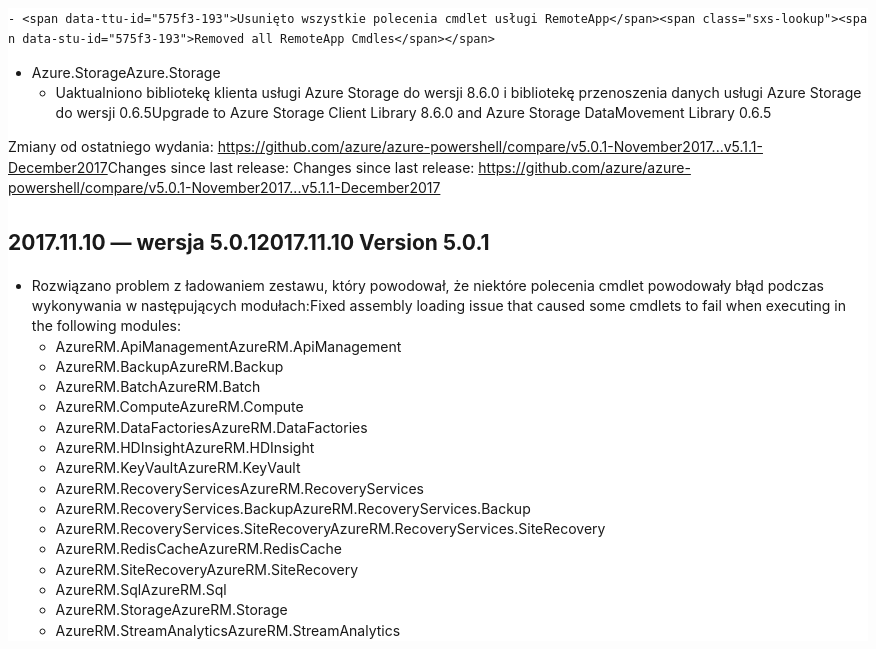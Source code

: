     - <span data-ttu-id="575f3-193">Usunięto wszystkie polecenia cmdlet usługi RemoteApp</span><span class="sxs-lookup"><span data-stu-id="575f3-193">Removed all RemoteApp Cmdles</span></span>
* <span data-ttu-id="575f3-194">Azure.Storage</span><span class="sxs-lookup"><span data-stu-id="575f3-194">Azure.Storage</span></span>
    - <span data-ttu-id="575f3-195">Uaktualniono bibliotekę klienta usługi Azure Storage do wersji 8.6.0 i bibliotekę przenoszenia danych usługi Azure Storage do wersji 0.6.5</span><span class="sxs-lookup"><span data-stu-id="575f3-195">Upgrade to Azure Storage Client Library 8.6.0 and Azure Storage DataMovement Library 0.6.5</span></span>

<span data-ttu-id="575f3-196">Zmiany od ostatniego wydania: https://github.com/azure/azure-powershell/compare/v5.0.1-November2017...v5.1.1-December2017</span><span class="sxs-lookup"><span data-stu-id="575f3-196">Changes since last release: Changes since last release:  https://github.com/azure/azure-powershell/compare/v5.0.1-November2017...v5.1.1-December2017</span></span>

## <a name="20171110-version-501"></a><span data-ttu-id="575f3-197">2017.11.10 — wersja 5.0.1</span><span class="sxs-lookup"><span data-stu-id="575f3-197">2017.11.10 Version 5.0.1</span></span>
* <span data-ttu-id="575f3-198">Rozwiązano problem z ładowaniem zestawu, który powodował, że niektóre polecenia cmdlet powodowały błąd podczas wykonywania w następujących modułach:</span><span class="sxs-lookup"><span data-stu-id="575f3-198">Fixed assembly loading issue that caused some cmdlets to fail when executing in the following modules:</span></span>
    - <span data-ttu-id="575f3-199">AzureRM.ApiManagement</span><span class="sxs-lookup"><span data-stu-id="575f3-199">AzureRM.ApiManagement</span></span>
    - <span data-ttu-id="575f3-200">AzureRM.Backup</span><span class="sxs-lookup"><span data-stu-id="575f3-200">AzureRM.Backup</span></span>
    - <span data-ttu-id="575f3-201">AzureRM.Batch</span><span class="sxs-lookup"><span data-stu-id="575f3-201">AzureRM.Batch</span></span>
    - <span data-ttu-id="575f3-202">AzureRM.Compute</span><span class="sxs-lookup"><span data-stu-id="575f3-202">AzureRM.Compute</span></span>
    - <span data-ttu-id="575f3-203">AzureRM.DataFactories</span><span class="sxs-lookup"><span data-stu-id="575f3-203">AzureRM.DataFactories</span></span>
    - <span data-ttu-id="575f3-204">AzureRM.HDInsight</span><span class="sxs-lookup"><span data-stu-id="575f3-204">AzureRM.HDInsight</span></span>
    - <span data-ttu-id="575f3-205">AzureRM.KeyVault</span><span class="sxs-lookup"><span data-stu-id="575f3-205">AzureRM.KeyVault</span></span>
    - <span data-ttu-id="575f3-206">AzureRM.RecoveryServices</span><span class="sxs-lookup"><span data-stu-id="575f3-206">AzureRM.RecoveryServices</span></span>
    - <span data-ttu-id="575f3-207">AzureRM.RecoveryServices.Backup</span><span class="sxs-lookup"><span data-stu-id="575f3-207">AzureRM.RecoveryServices.Backup</span></span>
    - <span data-ttu-id="575f3-208">AzureRM.RecoveryServices.SiteRecovery</span><span class="sxs-lookup"><span data-stu-id="575f3-208">AzureRM.RecoveryServices.SiteRecovery</span></span>
    - <span data-ttu-id="575f3-209">AzureRM.RedisCache</span><span class="sxs-lookup"><span data-stu-id="575f3-209">AzureRM.RedisCache</span></span>
    - <span data-ttu-id="575f3-210">AzureRM.SiteRecovery</span><span class="sxs-lookup"><span data-stu-id="575f3-210">AzureRM.SiteRecovery</span></span>
    - <span data-ttu-id="575f3-211">AzureRM.Sql</span><span class="sxs-lookup"><span data-stu-id="575f3-211">AzureRM.Sql</span></span>
    - <span data-ttu-id="575f3-212">AzureRM.Storage</span><span class="sxs-lookup"><span data-stu-id="575f3-212">AzureRM.Storage</span></span>
    - <span data-ttu-id="575f3-213">AzureRM.StreamAnalytics</span><span class="sxs-lookup"><span data-stu-id="575f3-213">AzureRM.StreamAnalytics</span></span>
